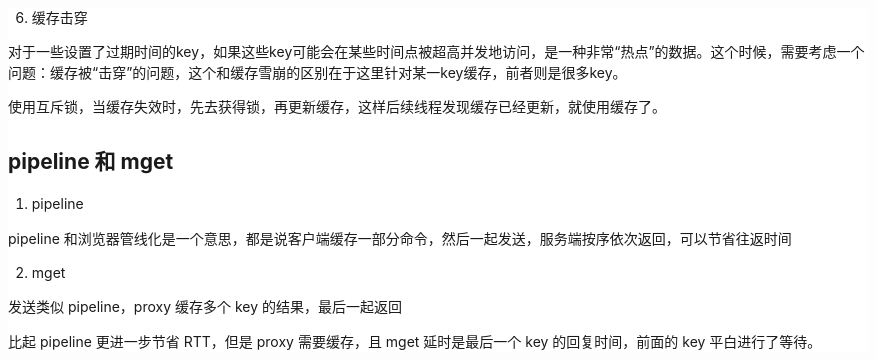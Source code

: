 6. 缓存击穿

对于一些设置了过期时间的key，如果这些key可能会在某些时间点被超高并发地访问，是一种非常“热点”的数据。这个时候，需要考虑一个问题：缓存被“击穿”的问题，这个和缓存雪崩的区别在于这里针对某一key缓存，前者则是很多key。

使用互斥锁，当缓存失效时，先去获得锁，再更新缓存，这样后续线程发现缓存已经更新，就使用缓存了。

## pipeline 和 mget

1. pipeline

pipeline 和浏览器管线化是一个意思，都是说客户端缓存一部分命令，然后一起发送，服务端按序依次返回，可以节省往返时间

2. mget

发送类似 pipeline，proxy 缓存多个 key 的结果，最后一起返回

比起 pipeline 更进一步节省 RTT，但是 proxy 需要缓存，且 mget 延时是最后一个 key 的回复时间，前面的 key 平白进行了等待。